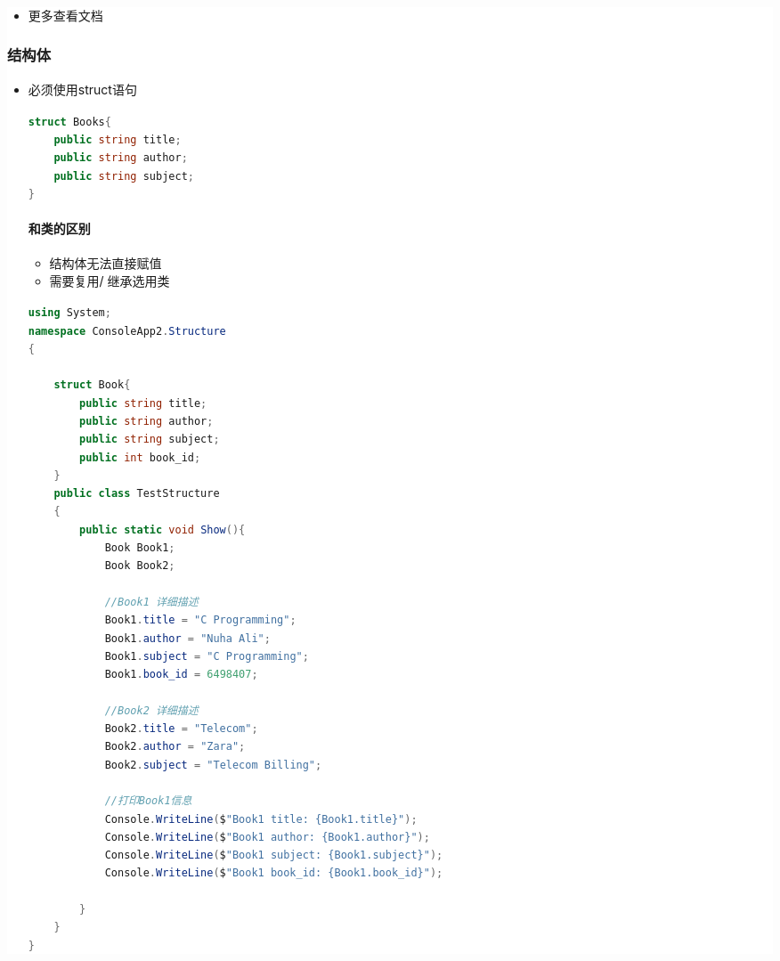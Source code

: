 + 更多查看文档



### 结构体

+ 必须使用struct语句

  ```C#
  struct Books{
      public string title;
      public string author;
      public string subject;
  }
  ```

  #### 和类的区别

  + 结构体无法直接赋值
  + 需要复用/ 继承选用类

  ```C#
  using System;
  namespace ConsoleApp2.Structure
  {
  
      struct Book{
          public string title;
          public string author;
          public string subject;
          public int book_id;
      }
      public class TestStructure
      {
          public static void Show(){
              Book Book1;
              Book Book2;
  
              //Book1 详细描述
              Book1.title = "C Programming";
              Book1.author = "Nuha Ali";
              Book1.subject = "C Programming";
              Book1.book_id = 6498407;
  
              //Book2 详细描述
              Book2.title = "Telecom";
              Book2.author = "Zara";
              Book2.subject = "Telecom Billing";
  
              //打印Book1信息
              Console.WriteLine($"Book1 title: {Book1.title}");
              Console.WriteLine($"Book1 author: {Book1.author}");
              Console.WriteLine($"Book1 subject: {Book1.subject}");
              Console.WriteLine($"Book1 book_id: {Book1.book_id}");
  
          }
      }
  }
  ```
